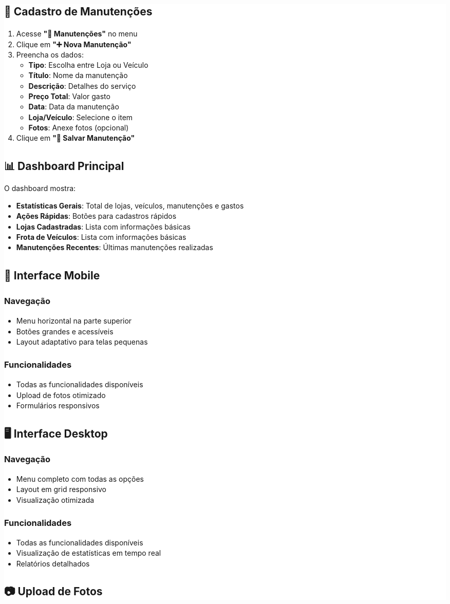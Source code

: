 ## 🔧 Cadastro de Manutenções

1. Acesse **"🔧 Manutenções"** no menu
2. Clique em **"➕ Nova Manutenção"**
3. Preencha os dados:
   - **Tipo**: Escolha entre Loja ou Veículo
   - **Título**: Nome da manutenção
   - **Descrição**: Detalhes do serviço
   - **Preço Total**: Valor gasto
   - **Data**: Data da manutenção
   - **Loja/Veículo**: Selecione o item
   - **Fotos**: Anexe fotos (opcional)
4. Clique em **"💾 Salvar Manutenção"**

## 📊 Dashboard Principal

O dashboard mostra:
- **Estatísticas Gerais**: Total de lojas, veículos, manutenções e gastos
- **Ações Rápidas**: Botões para cadastros rápidos
- **Lojas Cadastradas**: Lista com informações básicas
- **Frota de Veículos**: Lista com informações básicas
- **Manutenções Recentes**: Últimas manutenções realizadas

## 📱 Interface Mobile

### Navegação
- Menu horizontal na parte superior
- Botões grandes e acessíveis
- Layout adaptativo para telas pequenas

### Funcionalidades
- Todas as funcionalidades disponíveis
- Upload de fotos otimizado
- Formulários responsivos

## 🖥️ Interface Desktop

### Navegação
- Menu completo com todas as opções
- Layout em grid responsivo
- Visualização otimizada

### Funcionalidades
- Todas as funcionalidades disponíveis
- Visualização de estatísticas em tempo real
- Relatórios detalhados

## 📷 Upload de Fotos
